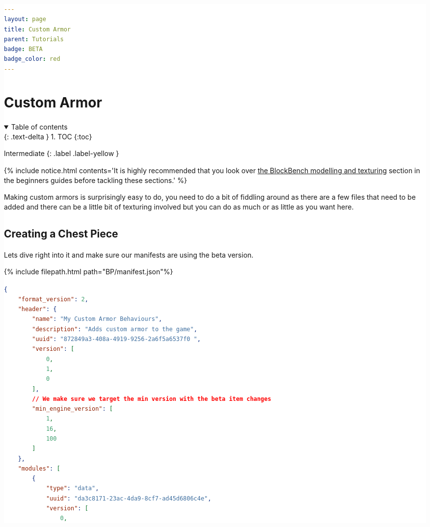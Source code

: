 ```yaml
---
layout: page
title: Custom Armor
parent: Tutorials
badge: BETA
badge_color: red
---
```


# Custom Armor

<details id="toc" open markdown="block">
  <summary>
    Table of contents
  </summary>
  {: .text-delta }
1. TOC
{:toc}
</details>

Intermediate
{: .label .label-yellow }

{% include notice.html
  contents='It is highly recommended that you look over [the BlockBench modelling and texturing](https://wiki.bedrock.dev/guide/creating-entity-visuals) section in the beginners guides before tackling these sections.'
%}

Making custom armors is surprisingly easy to do, you need to do a bit of fiddling around as there are a few files that need to be added and there can be a little bit of texturing involved but you can do as much or as little as you want here.

## Creating a Chest Piece

Lets dive right into it and make sure our manifests are using the beta version.

{% include filepath.html path="BP/manifest.json"%}
```json
{
    "format_version": 2,
    "header": {
        "name": "My Custom Armor Behaviours",
        "description": "Adds custom armor to the game",
        "uuid": "872849a3-408a-4919-9256-2a6f5a6537f0 ",
        "version": [
            0,
            1,
            0
        ],
        // We make sure we target the min version with the beta item changes
        "min_engine_version": [
            1,
            16,
            100
        ]
    },
    "modules": [
        {
            "type": "data",
            "uuid": "da3c8171-23ac-4da9-8cf7-ad45d6806c4e",
            "version": [
                0,
```